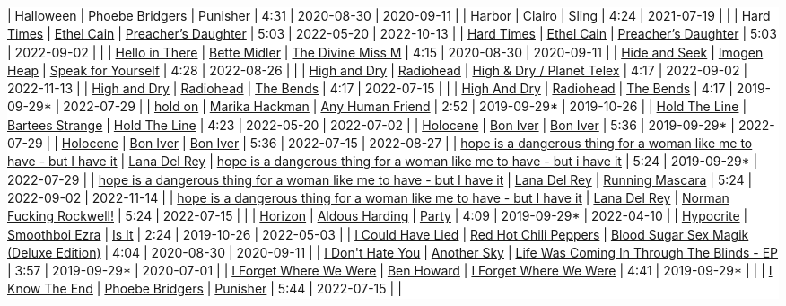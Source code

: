 | [Halloween](https://open.spotify.com/track/7FQ2JgfdkBcBb3BEbu8Axf) | [Phoebe Bridgers](https://open.spotify.com/artist/1r1uxoy19fzMxunt3ONAkG) | [Punisher](https://open.spotify.com/album/2xECuqnvvmVktV7UO8Dd3s) | 4:31 | 2020-08-30 | 2020-09-11 |
| [Harbor](https://open.spotify.com/track/57VAuR1WgKFzcpO3ujQx9A) | [Clairo](https://open.spotify.com/artist/3l0CmX0FuQjFxr8SK7Vqag) | [Sling](https://open.spotify.com/album/32ium7Cxb1Xwp2MLzH2459) | 4:24 | 2021-07-19 |  |
| [Hard Times](https://open.spotify.com/track/5Aq4CusaoqGNQlvNUUnA7t) | [Ethel Cain](https://open.spotify.com/artist/0avMDS4HyoCEP6RqZJWpY2) | [Preacher’s Daughter](https://open.spotify.com/album/40pYNrOZaH6Ozmex2nLniD) | 5:03 | 2022-05-20 | 2022-10-13 |
| [Hard Times](https://open.spotify.com/track/7JPmhsHbjaDGmTCKBZxVVU) | [Ethel Cain](https://open.spotify.com/artist/0avMDS4HyoCEP6RqZJWpY2) | [Preacher’s Daughter](https://open.spotify.com/album/3WmujGwOS0ANHkJRnMH6n8) | 5:03 | 2022-09-02 |  |
| [Hello in There](https://open.spotify.com/track/75XoW8Al02k8I3F03Nswj5) | [Bette Midler](https://open.spotify.com/artist/13y0kncDD4J9wxCyfKr10W) | [The Divine Miss M](https://open.spotify.com/album/0WCR1ZDrcXuNerUd6mbeiP) | 4:15 | 2020-08-30 | 2020-09-11 |
| [Hide and Seek](https://open.spotify.com/track/7mMlbJlXXo2mRtQ4R9sIzD) | [Imogen Heap](https://open.spotify.com/artist/6Xb4ezwoAQC4516kI89nWz) | [Speak for Yourself](https://open.spotify.com/album/0t0Cr8jA63wlm8nWj7qfvJ) | 4:28 | 2022-08-26 |  |
| [High and Dry](https://open.spotify.com/track/1VxlPYeR35DjigoCs6SraA) | [Radiohead](https://open.spotify.com/artist/4Z8W4fKeB5YxbusRsdQVPb) | [High & Dry / Planet Telex](https://open.spotify.com/album/5vldPxf0zDeF3S7U3WURJ4) | 4:17 | 2022-09-02 | 2022-11-13 |
| [High and Dry](https://open.spotify.com/track/2a1iMaoWQ5MnvLFBDv4qkf) | [Radiohead](https://open.spotify.com/artist/4Z8W4fKeB5YxbusRsdQVPb) | [The Bends](https://open.spotify.com/album/35UJLpClj5EDrhpNIi4DFg) | 4:17 | 2022-07-15 |  |
| [High And Dry](https://open.spotify.com/track/5jafMI8FLibnjkYTZ33m0c) | [Radiohead](https://open.spotify.com/artist/4Z8W4fKeB5YxbusRsdQVPb) | [The Bends](https://open.spotify.com/album/500FEaUzn8lN9zWFyZG5C2) | 4:17 | 2019-09-29\* | 2022-07-29 |
| [hold on](https://open.spotify.com/track/37E1MgyTvL8M89lMjS1lft) | [Marika Hackman](https://open.spotify.com/artist/5DGJC3n9DS0Y9eY5ul9y0O) | [Any Human Friend](https://open.spotify.com/album/1MyAYzrDvFNjNY689PtpWF) | 2:52 | 2019-09-29\* | 2019-10-26 |
| [Hold The Line](https://open.spotify.com/track/5oLrRaqC1dgKKFbXZ7H2Dw) | [Bartees Strange](https://open.spotify.com/artist/6Gl4Q3ePw6HKMfIOix5QpG) | [Hold The Line](https://open.spotify.com/album/7K5A0lg0PxbYoqa05ss4nj) | 4:23 | 2022-05-20 | 2022-07-02 |
| [Holocene](https://open.spotify.com/track/1XQnZTR0ER8y5fGO17uX1R) | [Bon Iver](https://open.spotify.com/artist/4LEiUm1SRbFMgfqnQTwUbQ) | [Bon Iver](https://open.spotify.com/album/0XOyEsl3kgwwVpYcLV5rRs) | 5:36 | 2019-09-29\* | 2022-07-29 |
| [Holocene](https://open.spotify.com/track/35KiiILklye1JRRctaLUb4) | [Bon Iver](https://open.spotify.com/artist/4LEiUm1SRbFMgfqnQTwUbQ) | [Bon Iver](https://open.spotify.com/album/2LpfNj3vB5rOXfaawLcOBg) | 5:36 | 2022-07-15 | 2022-08-27 |
| [hope is a dangerous thing for a woman like me to have \- but I have it](https://open.spotify.com/track/1PfUKiMDKIlPEF9FfdJawc) | [Lana Del Rey](https://open.spotify.com/artist/00FQb4jTyendYWaN8pK0wa) | [hope is a dangerous thing for a woman like me to have \- but i have it](https://open.spotify.com/album/7GWMjRoLwhUSs4wQhCyHVF) | 5:24 | 2019-09-29\* | 2022-07-29 |
| [hope is a dangerous thing for a woman like me to have \- but I have it](https://open.spotify.com/track/7MLLTqoZCJBmdTTXeu6KAX) | [Lana Del Rey](https://open.spotify.com/artist/00FQb4jTyendYWaN8pK0wa) | [Running Mascara](https://open.spotify.com/album/0vObC0SXGS7yP7yD2uCGaQ) | 5:24 | 2022-09-02 | 2022-11-14 |
| [hope is a dangerous thing for a woman like me to have \- but I have it](https://open.spotify.com/track/0fB77VOZ2FkQeKLv1DuEwp) | [Lana Del Rey](https://open.spotify.com/artist/00FQb4jTyendYWaN8pK0wa) | [Norman Fucking Rockwell!](https://open.spotify.com/album/5XpEKORZ4y6OrCZSKsi46A) | 5:24 | 2022-07-15 |  |
| [Horizon](https://open.spotify.com/track/1I55KLlJlGi3fyiA650Oxz) | [Aldous Harding](https://open.spotify.com/artist/3lmR0qMiGuoIF9UC54egcG) | [Party](https://open.spotify.com/album/1bHFgyItmSogZKb5fWOefI) | 4:09 | 2019-09-29\* | 2022-04-10 |
| [Hypocrite](https://open.spotify.com/track/3drzLw3ZV2fWlPWWzTCFaf) | [Smoothboi Ezra](https://open.spotify.com/artist/2efF0JsHHsKKyjceFHUMFj) | [Is It](https://open.spotify.com/album/0864AmBdZhscuSvdkkEF0O) | 2:24 | 2019-10-26 | 2022-05-03 |
| [I Could Have Lied](https://open.spotify.com/track/0NSbiBKXoODbsPwjSivfBr) | [Red Hot Chili Peppers](https://open.spotify.com/artist/0L8ExT028jH3ddEcZwqJJ5) | [Blood Sugar Sex Magik \(Deluxe Edition\)](https://open.spotify.com/album/30Perjew8HyGkdSmqguYyg) | 4:04 | 2020-08-30 | 2020-09-11 |
| [I Don't Hate You](https://open.spotify.com/track/20s3N7bTMvi7vmkdbD6c3N) | [Another Sky](https://open.spotify.com/artist/08p5D6BYuwPqGsFuIDLNFr) | [Life Was Coming In Through The Blinds \- EP](https://open.spotify.com/album/4ogpv7TzscavhV52O42oCd) | 3:57 | 2019-09-29\* | 2020-07-01 |
| [I Forget Where We Were](https://open.spotify.com/track/7gYwIAHB6VxzLJFSZMMv8i) | [Ben Howard](https://open.spotify.com/artist/5schNIzWdI9gJ1QRK8SBnc) | [I Forget Where We Were](https://open.spotify.com/album/4WI3oFEsDiHU3I5xHz88sF) | 4:41 | 2019-09-29\* |  |
| [I Know The End](https://open.spotify.com/track/0pJW1Xw3aY4Eh6k5iuBkfI) | [Phoebe Bridgers](https://open.spotify.com/artist/1r1uxoy19fzMxunt3ONAkG) | [Punisher](https://open.spotify.com/album/6Pp6qGEywDdofgFC1oFbSH) | 5:44 | 2022-07-15 |  |